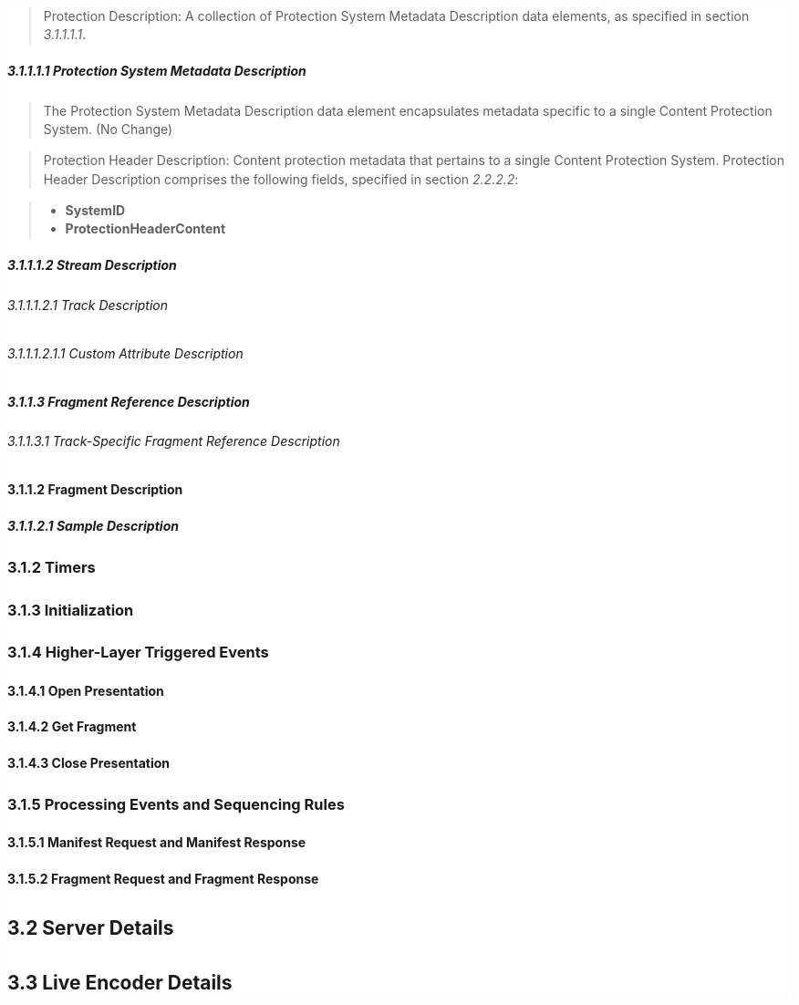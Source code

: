 >   Protection Description: A collection of Protection System Metadata
>   Description data elements, as specified in section *3.1.1.1.1*.

##### 3.1.1.1.1 Protection System Metadata Description 

>   The Protection System Metadata Description data element encapsulates
>   metadata specific to a single Content Protection System. (No Change)

>   Protection Header Description: Content protection metadata that pertains to
>   a single Content Protection System. Protection Header Description comprises
>   the following fields, specified in section *2.2.2.2*:

>   * **SystemID**
>   * **ProtectionHeaderContent**

##### 3.1.1.1.2 Stream Description 

###### 3.1.1.1.2.1 Track Description 

###### 3.1.1.1.2.1.1 Custom Attribute Description 

##### 3.1.1.3 Fragment Reference Description 

###### 3.1.1.3.1 Track-Specific Fragment Reference Description 

#### 3.1.1.2 Fragment Description 

##### 3.1.1.2.1 Sample Description 

### 3.1.2 Timers 

### 3.1.3 Initialization 

### 3.1.4 Higher-Layer Triggered Events 

#### 3.1.4.1 Open Presentation 

#### 3.1.4.2 Get Fragment 

#### 3.1.4.3 Close Presentation 

### 3.1.5 Processing Events and Sequencing Rules 

#### 3.1.5.1 Manifest Request and Manifest Response 

#### 3.1.5.2 Fragment Request and Fragment Response

## 3.2 Server Details

## 3.3 Live Encoder Details 
